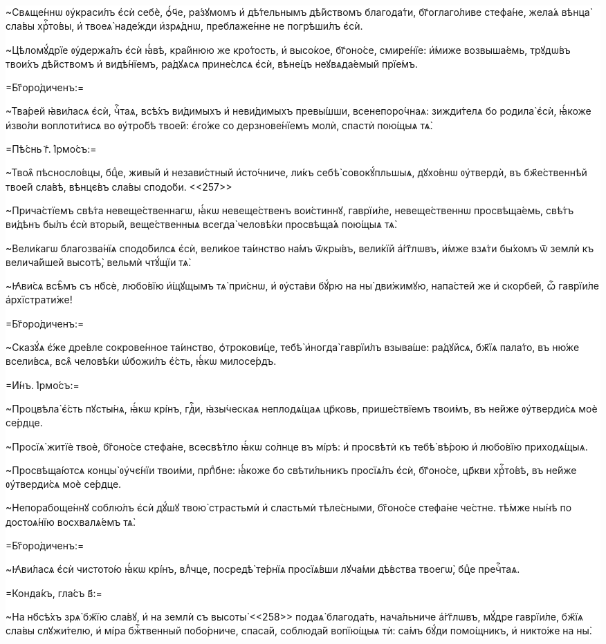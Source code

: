 ~Свѧще́ннѡ ᲂу҆краси́лъ є҆сѝ себѐ, ѻ҆́ч҃е, ра́зꙋмомъ и҆ дѣ́тельнымъ дѣ́йствомъ
благода́ти, бг҃оглаго́ливе стефа́не, жела́ѧ вѣнца̀ сла́вы хрⷭ҇то́вы, и҆ твоеѧ̀
наде́жди и҆зрѧ́днѡ, преблаже́нне не погрѣши́лъ є҆сѝ.

~Цѣломꙋ́дрїе ᲂу҆держа́лъ є҆сѝ ꙗ҆́вѣ, кра́йнюю же кро́тость, и҆ высо́кое,
бг҃оно́се, смире́нїе: и҆́миже возвыша́емь, трꙋдѡ́въ твои́хъ дѣ́йствомъ и҆
видѣ́нїемъ, ра́дꙋѧсѧ прине́слсѧ є҆сѝ, вѣне́цъ неꙋвѧда́емый прїе́мъ.

=Бг҃оро́диченъ:=

~Тва́рей ꙗ҆ви́ласѧ є҆сѝ, чⷭ҇таѧ, всѣ́хъ ви́димыхъ и҆ неви́димыхъ превы́шши,
всенепоро́чнаѧ: зижди́телѧ бо родила̀ є҆сѝ, ꙗ҆́коже и҆зво́ли воплоти́тисѧ во
ᲂу҆тро́бѣ твое́й: є҆го́же со дерзнове́нїемъ молѝ, спастѝ пою́щыѧ тѧ̀.

=Пѣ́снь г҃. І҆рмо́съ:=

~Твоѧ̑ пѣсносло́вцы, бцⷣе, живы́й и҆ незави́стный и҆сто́чниче, ли́къ себѣ̀
совокꙋ́пльшыѧ, дꙋхо́внѡ ᲂу҆твердѝ, въ бж҃е́ственнѣй твое́й сла́вѣ, вѣнцє́въ
сла́вы сподо́би. <<257>>

~Прича́стїемъ свѣ́та невеще́ственнагѡ, ꙗ҆́кѡ невеще́ственъ вои́стиннꙋ,
гаврїи́ле, невеще́ственнѡ просвѣща́емь, свѣ́тъ ви́дѣнъ бы́лъ є҆сѝ вторы́й,
веще́ственныѧ всегда̀ человѣ́ки просвѣща́ѧ пою́щыѧ тѧ̀.

~Вели́кагѡ благозва́нїѧ сподо́билсѧ є҆сѝ, вели́кое та́инство на́мъ ѿкры́въ,
вели́кїй а҆́гг҃лѡвъ, и҆́мже взѧ́ти бы́хомъ ѿ землѝ къ велича́йшей высотѣ̀,
вельмѝ чтꙋ́щїи тѧ̀.

~Ꙗ҆ви́сѧ всѣ̑мъ съ нб҃сѐ, любо́вїю и҆́щꙋщымъ тѧ̀ при́снѡ, и҆ ᲂу҆ста́ви бꙋ́рю на
ны̀ дви́жимꙋю, напа́стей же и҆ скорбе́й, ѽ гаврїи́ле а҆рхїстрати́же!

=Бг҃оро́диченъ:=

~Сказꙋ́ѧ є҆́же дре́вле сокрове́нное та́инство, ѻ҆трокови́це, тебѣ̀ и҆ногда̀
гаврїи́лъ взыва́ше: ра́дꙋйсѧ, бж҃їѧ пала́то, въ ню́же всели́всѧ, всѧ̑ человѣ́ки
ѡ҆божи́лъ є҆́сть, ꙗ҆́кѡ милосе́рдъ.

=И҆́нъ. І҆рмо́съ:=

~Процвѣла̀ є҆́сть пꙋсты́нѧ, ꙗ҆́кѡ крі́нъ, гдⷭ҇и, ꙗ҆зы́ческаѧ неплодѧ́щаѧ
цр҃ковь, прише́ствїемъ твои́мъ, въ не́йже ᲂу҆тверди́сѧ моѐ се́рдце.

~Просїѧ̀ житїѐ твоѐ, бг҃оно́се стефа́не, всесвѣ́тло ꙗ҆́кѡ со́лнце въ мі́рѣ: и҆
просвѣтѝ къ тебѣ̀ вѣ́рою и҆ любо́вїю приходѧ́щыѧ.

~Просвѣща́ютсѧ концы̀ ᲂу҆чє́нїи твои́ми, прпⷣбне: ꙗ҆́коже бо свѣти́льникъ
просїѧ́лъ є҆сѝ, бг҃оно́се, цр҃кви хрⷭ҇то́вѣ, въ не́йже ᲂу҆тверди́сѧ моѐ се́рдце.

~Непорабоще́ннꙋ соблю́лъ є҆сѝ дꙋ́шꙋ твою̀ страстьмѝ и҆ сластьмѝ тѣле́сными,
бг҃оно́се стефа́не че́стне. тѣ́мже ны́нѣ по достоѧ́нїю восхвалѧ́емъ тѧ̀.

=Бг҃оро́диченъ:=

~Ꙗ҆ви́ласѧ є҆сѝ чистото́ю ꙗ҆́кѡ крі́нъ, влⷣчце, посредѣ̀ те́рнїѧ просїѧ́вши
лꙋча́ми дѣ́вства твоегѡ̀, бцⷣе пречⷭ҇таѧ.

=Конда́къ, гла́съ в҃:=

~На нб҃сѣ́хъ зрѧ̀ бж҃їю сла́вꙋ, и҆ на землѝ съ высоты̀ <<258>> подаѧ̀
благода́ть, нача́льниче а҆́гг҃лѡвъ, мꙋ́дре гаврїи́ле, бж҃їѧ сла́вы слꙋжи́телю,
и҆ мі́ра бжⷭ҇твенный побо́рниче, спаса́й, соблюда́й вопїю́щыѧ тѝ: са́мъ бꙋ́ди
помо́щникъ, и҆ никто́же на ны̀.
